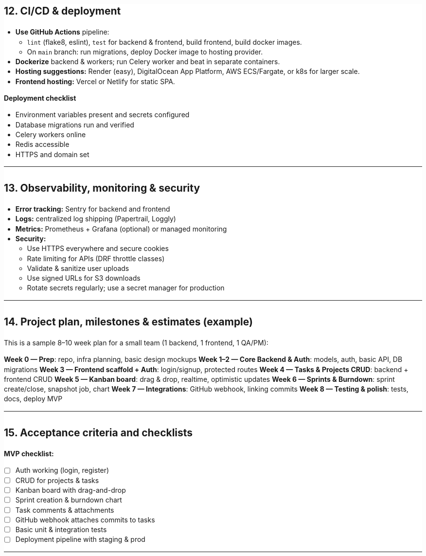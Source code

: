 ## 12. CI/CD & deployment
- **Use GitHub Actions** pipeline:
  - `lint` (flake8, eslint), `test` for backend & frontend, build frontend, build docker images.
  - On `main` branch: run migrations, deploy Docker image to hosting provider.
- **Dockerize** backend & workers; run Celery worker and beat in separate containers.
- **Hosting suggestions:** Render (easy), DigitalOcean App Platform, AWS ECS/Fargate, or k8s for larger scale.
- **Frontend hosting:** Vercel or Netlify for static SPA.

**Deployment checklist**
- Environment variables present and secrets configured
- Database migrations run and verified
- Celery workers online
- Redis accessible
- HTTPS and domain set

---

## 13. Observability, monitoring & security
- **Error tracking:** Sentry for backend and frontend
- **Logs:** centralized log shipping (Papertrail, Loggly)
- **Metrics:** Prometheus + Grafana (optional) or managed monitoring
- **Security:**
  - Use HTTPS everywhere and secure cookies
  - Rate limiting for APIs (DRF throttle classes)
  - Validate & sanitize user uploads
  - Use signed URLs for S3 downloads
  - Rotate secrets regularly; use a secret manager for production

---

## 14. Project plan, milestones & estimates (example)
This is a sample 8–10 week plan for a small team (1 backend, 1 frontend, 1 QA/PM):

**Week 0 — Prep**: repo, infra planning, basic design mockups
**Week 1–2 — Core Backend & Auth**: models, auth, basic API, DB migrations
**Week 3 — Frontend scaffold + Auth**: login/signup, protected routes
**Week 4 — Tasks & Projects CRUD**: backend + frontend CRUD
**Week 5 — Kanban board**: drag & drop, realtime, optimistic updates
**Week 6 — Sprints & Burndown**: sprint create/close, snapshot job, chart
**Week 7 — Integrations**: GitHub webhook, linking commits
**Week 8 — Testing & polish**: tests, docs, deploy MVP

---

## 15. Acceptance criteria and checklists
**MVP checklist:**
- [ ] Auth working (login, register)
- [ ] CRUD for projects & tasks
- [ ] Kanban board with drag-and-drop
- [ ] Sprint creation & burndown chart
- [ ] Task comments & attachments
- [ ] GitHub webhook attaches commits to tasks
- [ ] Basic unit & integration tests
- [ ] Deployment pipeline with staging & prod

---